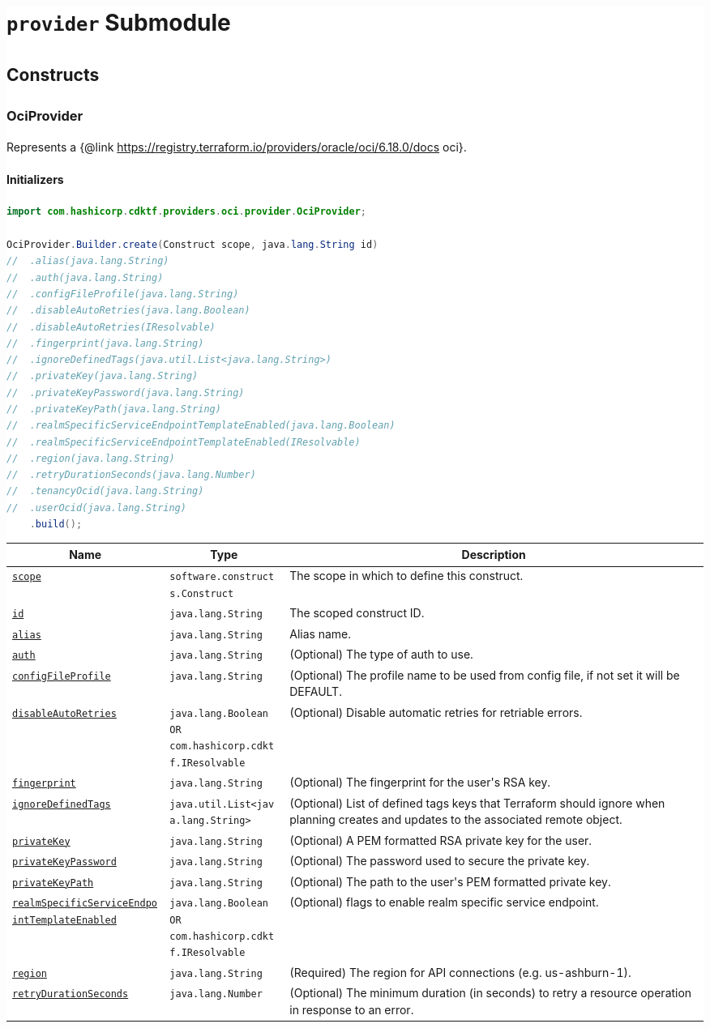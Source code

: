 # `provider` Submodule <a name="`provider` Submodule" id="rhizo-co-terraform-provider-oci.provider"></a>

## Constructs <a name="Constructs" id="Constructs"></a>

### OciProvider <a name="OciProvider" id="rhizo-co-terraform-provider-oci.provider.OciProvider"></a>

Represents a {@link https://registry.terraform.io/providers/oracle/oci/6.18.0/docs oci}.

#### Initializers <a name="Initializers" id="rhizo-co-terraform-provider-oci.provider.OciProvider.Initializer"></a>

```java
import com.hashicorp.cdktf.providers.oci.provider.OciProvider;

OciProvider.Builder.create(Construct scope, java.lang.String id)
//  .alias(java.lang.String)
//  .auth(java.lang.String)
//  .configFileProfile(java.lang.String)
//  .disableAutoRetries(java.lang.Boolean)
//  .disableAutoRetries(IResolvable)
//  .fingerprint(java.lang.String)
//  .ignoreDefinedTags(java.util.List<java.lang.String>)
//  .privateKey(java.lang.String)
//  .privateKeyPassword(java.lang.String)
//  .privateKeyPath(java.lang.String)
//  .realmSpecificServiceEndpointTemplateEnabled(java.lang.Boolean)
//  .realmSpecificServiceEndpointTemplateEnabled(IResolvable)
//  .region(java.lang.String)
//  .retryDurationSeconds(java.lang.Number)
//  .tenancyOcid(java.lang.String)
//  .userOcid(java.lang.String)
    .build();
```

| **Name** | **Type** | **Description** |
| --- | --- | --- |
| <code><a href="#rhizo-co-terraform-provider-oci.provider.OciProvider.Initializer.parameter.scope">scope</a></code> | <code>software.constructs.Construct</code> | The scope in which to define this construct. |
| <code><a href="#rhizo-co-terraform-provider-oci.provider.OciProvider.Initializer.parameter.id">id</a></code> | <code>java.lang.String</code> | The scoped construct ID. |
| <code><a href="#rhizo-co-terraform-provider-oci.provider.OciProvider.Initializer.parameter.alias">alias</a></code> | <code>java.lang.String</code> | Alias name. |
| <code><a href="#rhizo-co-terraform-provider-oci.provider.OciProvider.Initializer.parameter.auth">auth</a></code> | <code>java.lang.String</code> | (Optional) The type of auth to use. |
| <code><a href="#rhizo-co-terraform-provider-oci.provider.OciProvider.Initializer.parameter.configFileProfile">configFileProfile</a></code> | <code>java.lang.String</code> | (Optional) The profile name to be used from config file, if not set it will be DEFAULT. |
| <code><a href="#rhizo-co-terraform-provider-oci.provider.OciProvider.Initializer.parameter.disableAutoRetries">disableAutoRetries</a></code> | <code>java.lang.Boolean OR com.hashicorp.cdktf.IResolvable</code> | (Optional) Disable automatic retries for retriable errors. |
| <code><a href="#rhizo-co-terraform-provider-oci.provider.OciProvider.Initializer.parameter.fingerprint">fingerprint</a></code> | <code>java.lang.String</code> | (Optional) The fingerprint for the user's RSA key. |
| <code><a href="#rhizo-co-terraform-provider-oci.provider.OciProvider.Initializer.parameter.ignoreDefinedTags">ignoreDefinedTags</a></code> | <code>java.util.List<java.lang.String></code> | (Optional) List of defined tags keys that Terraform should ignore when planning creates and updates to the associated remote object. |
| <code><a href="#rhizo-co-terraform-provider-oci.provider.OciProvider.Initializer.parameter.privateKey">privateKey</a></code> | <code>java.lang.String</code> | (Optional) A PEM formatted RSA private key for the user. |
| <code><a href="#rhizo-co-terraform-provider-oci.provider.OciProvider.Initializer.parameter.privateKeyPassword">privateKeyPassword</a></code> | <code>java.lang.String</code> | (Optional) The password used to secure the private key. |
| <code><a href="#rhizo-co-terraform-provider-oci.provider.OciProvider.Initializer.parameter.privateKeyPath">privateKeyPath</a></code> | <code>java.lang.String</code> | (Optional) The path to the user's PEM formatted private key. |
| <code><a href="#rhizo-co-terraform-provider-oci.provider.OciProvider.Initializer.parameter.realmSpecificServiceEndpointTemplateEnabled">realmSpecificServiceEndpointTemplateEnabled</a></code> | <code>java.lang.Boolean OR com.hashicorp.cdktf.IResolvable</code> | (Optional) flags to enable realm specific service endpoint. |
| <code><a href="#rhizo-co-terraform-provider-oci.provider.OciProvider.Initializer.parameter.region">region</a></code> | <code>java.lang.String</code> | (Required) The region for API connections (e.g. us-ashburn-1). |
| <code><a href="#rhizo-co-terraform-provider-oci.provider.OciProvider.Initializer.parameter.retryDurationSeconds">retryDurationSeconds</a></code> | <code>java.lang.Number</code> | (Optional) The minimum duration (in seconds) to retry a resource operation in response to an error. |